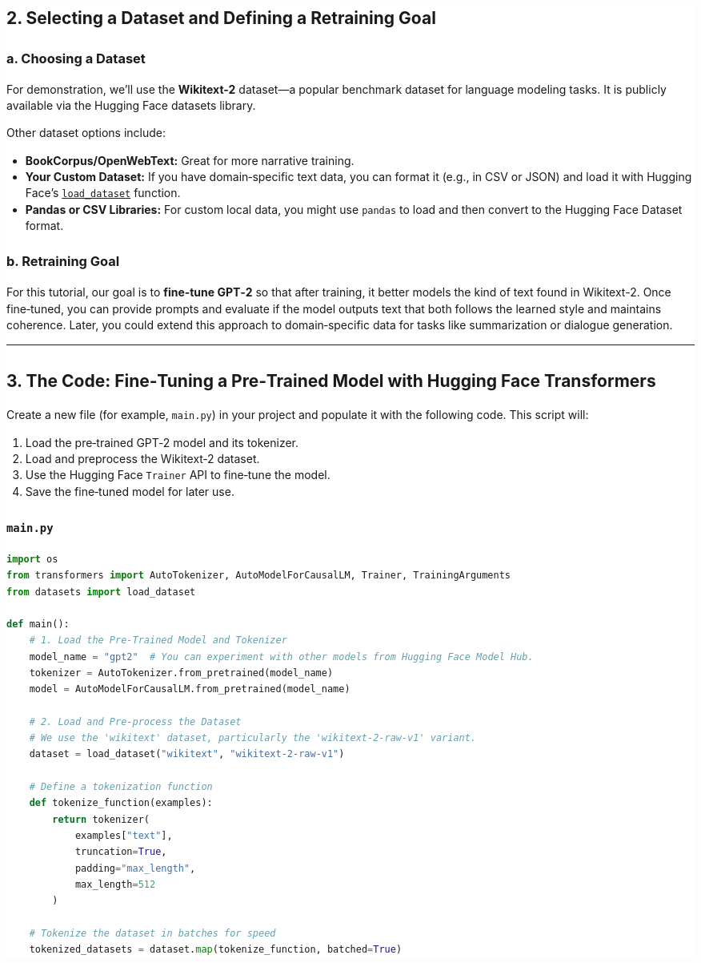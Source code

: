 ## 2. Selecting a Dataset and Defining a Retraining Goal

### **a. Choosing a Dataset**

For demonstration, we’ll use the **Wikitext-2** dataset—a popular benchmark dataset for language modeling tasks. It is publicly available via the Hugging Face datasets library.

Other dataset options include:
- **BookCorpus/OpenWebText:** Great for more narrative training.
- **Your Custom Dataset:** If you have domain‑specific text data, you can format it (e.g., in CSV or JSON) and load it with Hugging Face’s [`load_dataset`](https://huggingface.co/docs/datasets/load_dataset) function.
- **Pandas or CSV Libraries:** For custom local data, you might use `pandas` to load and then convert to the Hugging Face Dataset format.

### **b. Retraining Goal**

For this tutorial, our goal is to **fine‑tune GPT‑2** so that after training, it better models the kind of text found in Wikitext-2. Once fine‑tuned, you can provide prompts and evaluate if the model outputs text that both follows the learned style and maintains coherence. Later, you could extend this approach to domain‑specific data for tasks like summarization or dialogue generation.

---

## 3. The Code: Fine‑Tuning a Pre‑Trained Model with Hugging Face Transformers

Create a new file (for example, `main.py`) in your project and populate it with the following code. This script will:

1. Load the pre‑trained GPT‑2 model and its tokenizer.
2. Load and preprocess the Wikitext‑2 dataset.
3. Use the Hugging Face `Trainer` API to fine‑tune the model.
4. Save the fine‑tuned model for later use.

### **`main.py`**

```python
import os
from transformers import AutoTokenizer, AutoModelForCausalLM, Trainer, TrainingArguments
from datasets import load_dataset

def main():
    # 1. Load the Pre‑Trained Model and Tokenizer
    model_name = "gpt2"  # You can experiment with other models from Hugging Face Model Hub.
    tokenizer = AutoTokenizer.from_pretrained(model_name)
    model = AutoModelForCausalLM.from_pretrained(model_name)

    # 2. Load and Pre‑process the Dataset
    # We use the 'wikitext' dataset, particularly the 'wikitext-2-raw-v1' variant.
    dataset = load_dataset("wikitext", "wikitext-2-raw-v1")

    # Define a tokenization function
    def tokenize_function(examples):
        return tokenizer(
            examples["text"],
            truncation=True,
            padding="max_length",
            max_length=512
        )

    # Tokenize the dataset in batches for speed
    tokenized_datasets = dataset.map(tokenize_function, batched=True)

```